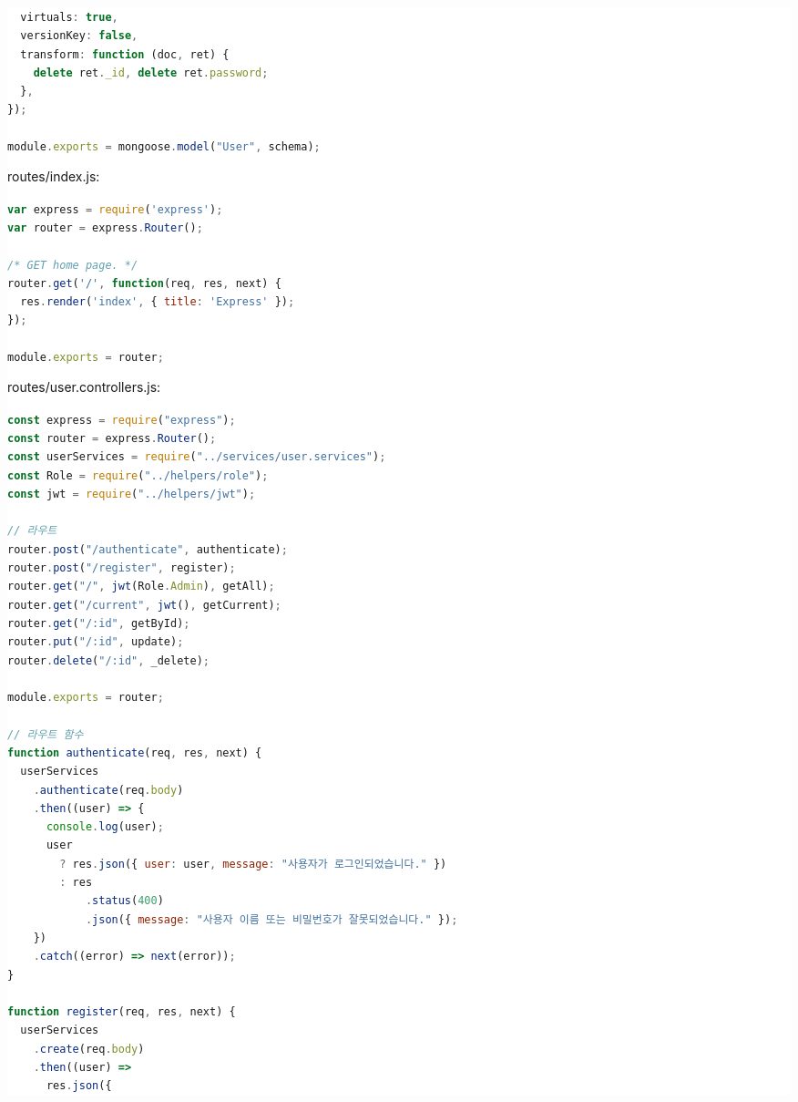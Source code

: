 ```js
  virtuals: true,
  versionKey: false,
  transform: function (doc, ret) {
    delete ret._id, delete ret.password;
  },
});

module.exports = mongoose.model("User", schema);
```

routes/index.js:

```js
var express = require('express');
var router = express.Router();

/* GET home page. */
router.get('/', function(req, res, next) {
  res.render('index', { title: 'Express' });
});

module.exports = router;
```

routes/user.controllers.js:




```js
const express = require("express");
const router = express.Router();
const userServices = require("../services/user.services");
const Role = require("../helpers/role");
const jwt = require("../helpers/jwt");

// 라우트
router.post("/authenticate", authenticate);
router.post("/register", register);
router.get("/", jwt(Role.Admin), getAll);
router.get("/current", jwt(), getCurrent);
router.get("/:id", getById);
router.put("/:id", update);
router.delete("/:id", _delete);

module.exports = router;

// 라우트 함수
function authenticate(req, res, next) {
  userServices
    .authenticate(req.body)
    .then((user) => {
      console.log(user);
      user
        ? res.json({ user: user, message: "사용자가 로그인되었습니다." })
        : res
            .status(400)
            .json({ message: "사용자 이름 또는 비밀번호가 잘못되었습니다." });
    })
    .catch((error) => next(error));
}

function register(req, res, next) {
  userServices
    .create(req.body)
    .then((user) =>
      res.json({
```